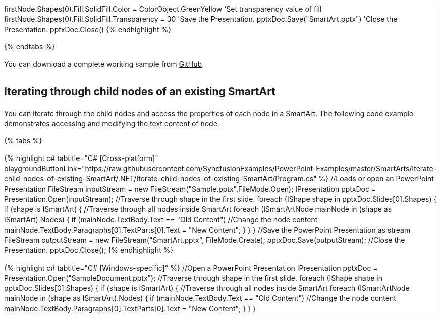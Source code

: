 firstNode.Shapes(0).Fill.SolidFill.Color = ColorObject.GreenYellow
'Set  transparency value of fill
firstNode.Shapes(0).Fill.SolidFill.Transparency = 30
'Save the Presentation.
pptxDoc.Save("SmartArt.pptx")
'Close the Presentation.
pptxDoc.Close()
{% endhighlight %}

{% endtabs %}

You can download a complete working sample from [GitHub](https://github.com/SyncfusionExamples/PowerPoint-Examples/tree/master/SmartArts/Modify-SmartArt-appearance).

## Iterating through child nodes of an existing SmartArt

You can iterate through the child nodes and access the properties of each node in a [SmartArt](https://help.syncfusion.com/cr/document-processing/Syncfusion.Presentation.ISmartArt.html). The following code example demonstrates accessing and modifying the text content of node.

{% tabs %}

{% highlight c# tabtitle="C# [Cross-platform]" playgroundButtonLink="https://raw.githubusercontent.com/SyncfusionExamples/PowerPoint-Examples/master/SmartArts/Iterate-child-nodes-of-existing-SmartArt/.NET/Iterate-child-nodes-of-existing-SmartArt/Program.cs" %}
//Loads or open an PowerPoint Presentation
FileStream inputStream = new FileStream("Sample.pptx",FileMode.Open);
IPresentation pptxDoc = Presentation.Open(inputStream);
//Traverse through shape in the first slide.
foreach (IShape shape in pptxDoc.Slides[0].Shapes)
{
    if (shape is ISmartArt)
    {
        //Traverse through all nodes inside SmartArt
        foreach (ISmartArtNode mainNode in (shape as ISmartArt).Nodes)
        {
            if (mainNode.TextBody.Text == "Old Content")
            //Change the node content
            mainNode.TextBody.Paragraphs[0].TextParts[0].Text = "New Content";
        }
    }
}
//Save the PowerPoint Presentation as stream
FileStream outputStream = new FileStream("SmartArt.pptx", FileMode.Create);
pptxDoc.Save(outputStream);
//Close the Presentation.
pptxDoc.Close();
{% endhighlight %}

{% highlight c# tabtitle="C# [Windows-specific]" %}
//Open a PowerPoint Presentation
IPresentation pptxDoc = Presentation.Open("SampleDocument.pptx");
//Traverse through shape in the first slide.
foreach (IShape shape in pptxDoc.Slides[0].Shapes)
{
    if (shape is ISmartArt)
    {
        //Traverse through all nodes inside SmartArt
        foreach (ISmartArtNode mainNode in (shape as ISmartArt).Nodes)
        {
            if (mainNode.TextBody.Text == "Old Content")
            //Change the node content
            mainNode.TextBody.Paragraphs[0].TextParts[0].Text = "New Content";
        }
    }
}